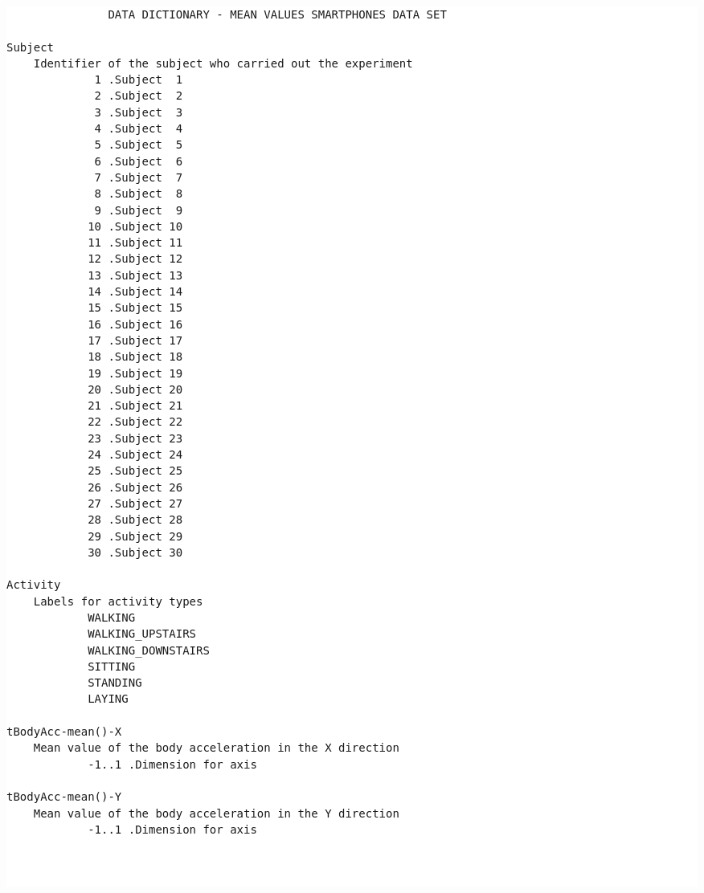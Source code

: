 <pre>
               DATA DICTIONARY - MEAN VALUES SMARTPHONES DATA SET

Subject
    Identifier of the subject who carried out the experiment
             1 .Subject  1
             2 .Subject  2
             3 .Subject  3
             4 .Subject  4
             5 .Subject  5
             6 .Subject  6
             7 .Subject  7
             8 .Subject  8
             9 .Subject  9
            10 .Subject 10
            11 .Subject 11
            12 .Subject 12
            13 .Subject 13
            14 .Subject 14
            15 .Subject 15
            16 .Subject 16
            17 .Subject 17
            18 .Subject 18
            19 .Subject 19
            20 .Subject 20
            21 .Subject 21
            22 .Subject 22
            23 .Subject 23
            24 .Subject 24
            25 .Subject 25
            26 .Subject 26
            27 .Subject 27
            28 .Subject 28
            29 .Subject 29
            30 .Subject 30

Activity
    Labels for activity types
            WALKING
            WALKING_UPSTAIRS
            WALKING_DOWNSTAIRS
            SITTING
            STANDING
            LAYING

tBodyAcc-mean()-X
    Mean value of the body acceleration in the X direction
            -1..1 .Dimension for axis

tBodyAcc-mean()-Y
    Mean value of the body acceleration in the Y direction
            -1..1 .Dimension for axis
